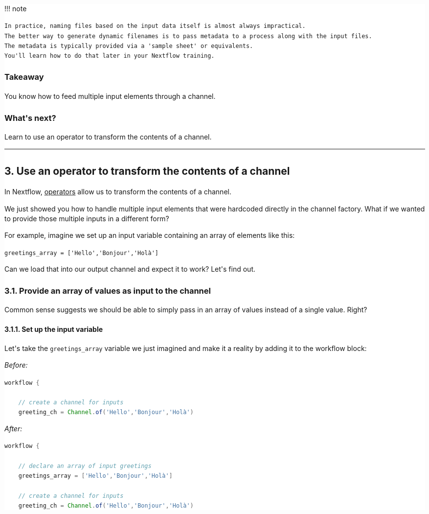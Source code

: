 !!! note

    In practice, naming files based on the input data itself is almost always impractical.
    The better way to generate dynamic filenames is to pass metadata to a process along with the input files.
    The metadata is typically provided via a 'sample sheet' or equivalents.
    You'll learn how to do that later in your Nextflow training.

### Takeaway

You know how to feed multiple input elements through a channel.

### What's next?

Learn to use an operator to transform the contents of a channel.

---

## 3. Use an operator to transform the contents of a channel

In Nextflow, [operators](https://www.nextflow.io/docs/latest/reference/operator.html) allow us to transform the contents of a channel.

We just showed you how to handle multiple input elements that were hardcoded directly in the channel factory.
What if we wanted to provide those multiple inputs in a different form?

For example, imagine we set up an input variable containing an array of elements like this:

`greetings_array = ['Hello','Bonjour','Holà']`

Can we load that into our output channel and expect it to work? Let's find out.

### 3.1. Provide an array of values as input to the channel

Common sense suggests we should be able to simply pass in an array of values instead of a single value. Right?

#### 3.1.1. Set up the input variable

Let's take the `greetings_array` variable we just imagined and make it a reality by adding it to the workflow block:

_Before:_

```groovy title="hello-channels.nf" linenums="27"
workflow {

    // create a channel for inputs
    greeting_ch = Channel.of('Hello','Bonjour','Holà')
```

_After:_

```groovy title="hello-channels.nf" linenums="27"
workflow {

    // declare an array of input greetings
    greetings_array = ['Hello','Bonjour','Holà']

    // create a channel for inputs
    greeting_ch = Channel.of('Hello','Bonjour','Holà')
```
